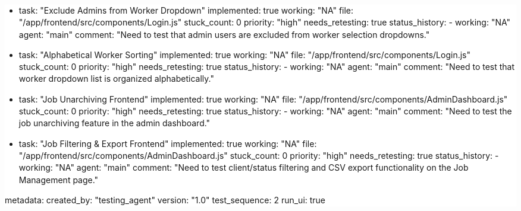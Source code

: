   - task: "Exclude Admins from Worker Dropdown"
    implemented: true
    working: "NA"
    file: "/app/frontend/src/components/Login.js"
    stuck_count: 0
    priority: "high"
    needs_retesting: true
    status_history:
        - working: "NA"
          agent: "main"
          comment: "Need to test that admin users are excluded from worker selection dropdowns."

  - task: "Alphabetical Worker Sorting"
    implemented: true
    working: "NA"
    file: "/app/frontend/src/components/Login.js"
    stuck_count: 0
    priority: "high"
    needs_retesting: true
    status_history:
        - working: "NA"
          agent: "main"
          comment: "Need to test that worker dropdown list is organized alphabetically."

  - task: "Job Unarchiving Frontend"
    implemented: true
    working: "NA"
    file: "/app/frontend/src/components/AdminDashboard.js"
    stuck_count: 0
    priority: "high"
    needs_retesting: true
    status_history:
        - working: "NA"
          agent: "main"
          comment: "Need to test the job unarchiving feature in the admin dashboard."

  - task: "Job Filtering & Export Frontend"
    implemented: true
    working: "NA"
    file: "/app/frontend/src/components/AdminDashboard.js"
    stuck_count: 0
    priority: "high"
    needs_retesting: true
    status_history:
        - working: "NA"
          agent: "main"
          comment: "Need to test client/status filtering and CSV export functionality on the Job Management page."

metadata:
  created_by: "testing_agent"
  version: "1.0"
  test_sequence: 2
  run_ui: true
